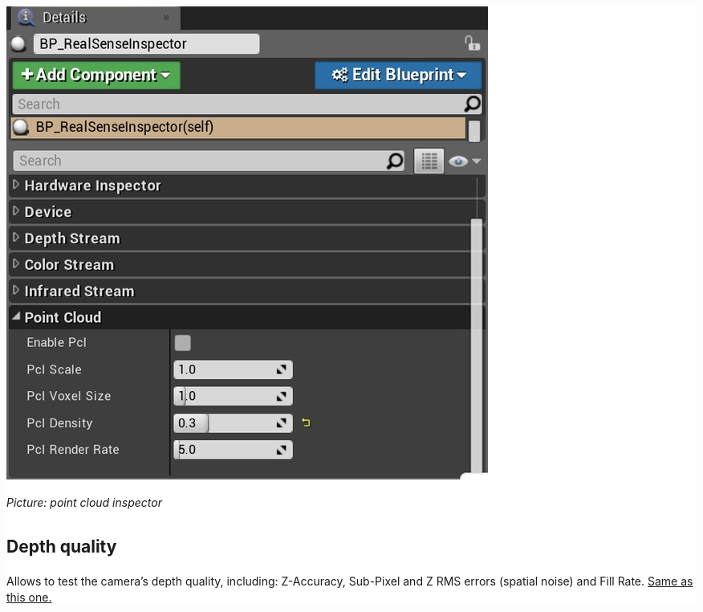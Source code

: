 ![alt text](doc/img/pcl_config.jpg)

_Picture: point cloud inspector_

## Depth quality

Allows to test the camera’s depth quality, including: Z-Accuracy, Sub-Pixel and Z RMS errors (spatial noise) and Fill Rate. [Same as this one.]( https://github.com/IntelRealSense/librealsense/tree/master/tools/depth-quality)
